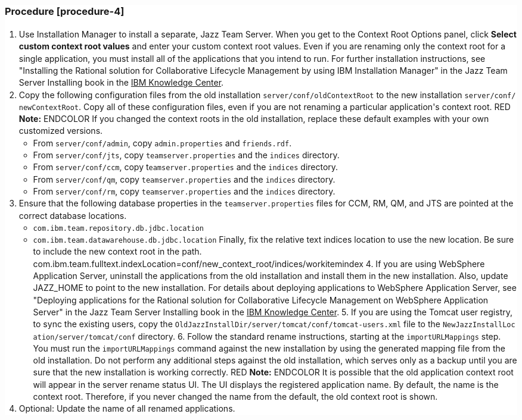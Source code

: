 ### Procedure [procedure-4]

1.  Use Installation Manager to install a separate, Jazz Team Server.
    When you get to the Context Root Options panel, click **Select
    custom context root values** and enter your custom context root
    values. Even if you are renaming only the context root for a single
    application, you must install all of the applications that you
    intend to run. For further installation instructions, see
    "Installing the Rational solution for Collaborative Lifecycle
    Management by using IBM Installation Manager" in the Jazz Team
    Server Installing book in the [IBM Knowledge
    Center](http://www-01.ibm.com/support/knowledgecenter/SSYMRC/clm_family_welcome.html).
2.  Copy the following configuration files from the old installation
    `server/conf/oldContextRoot` to the new installation
    `server/conf/newContextRoot`. Copy all of these configuration files,
    even if you are not renaming a particular application's context
    root. RED **Note:** ENDCOLOR If you changed the context roots in the
    old installation, replace these default examples with your own
    customized versions.
    -   From `server/conf/admin`, copy `admin.properties` and
        `friends.rdf`.
    -   From `server/conf/jts`, copy `teamserver.properties` and the
        `indices` directory.
    -   From `server/conf/ccm`, copy t`eamserver.properties` and the
        `indices` directory.
    -   From `server/conf/qm`, copy `teamserver.properties` and the
        `indices` directory.
    -   From `server/conf/rm`, copy `teamserver.properties` and the
        `indices` directory.
3.  Ensure that the following database properties in the
    `teamserver.properties` files for CCM, RM, QM, and JTS are pointed
    at the correct database locations.
    -   `com.ibm.team.repository.db.jdbc.location`
    -   `com.ibm.team.datawarehouse.db.jdbc.location` Finally, fix the
        relative text indices location to use the new location. Be sure
        to include the new context root in the path.
        com.ibm.team.fulltext.indexLocation=conf/new_context_root/indices/workitemindex 4.
        If you are using WebSphere Application Server, uninstall the
        applications from the old installation and install them in the
        new installation. Also, update JAZZ_HOME to point to the new
        installation. For details about deploying applications to
        WebSphere Application Server, see "Deploying applications for
        the Rational solution for Collaborative Lifecycle Management on
        WebSphere Application Server" in the Jazz Team Server Installing
        book in the [IBM Knowledge
        Center](http://www-01.ibm.com/support/knowledgecenter/SSYMRC/clm_family_welcome.html). 5.
        If you are using the Tomcat user registry, to sync the existing
        users, copy the
        `OldJazzInstallDir/server/tomcat/conf/tomcat-users.xml` file to
        the `NewJazzInstallLocation/server/tomcat/conf` directory. 6.
        Follow the standard rename instructions, starting at the
        `importURLMappings` step. You must run the `importURLMappings`
        command against the new installation by using the generated
        mapping file from the old installation. Do not perform any
        additional steps against the old installation, which serves only
        as a backup until you are sure that the new installation is
        working correctly. RED **Note:** ENDCOLOR It is possible that
        the old application context root will appear in the server
        rename status UI. The UI displays the registered application
        name. By default, the name is the context root. Therefore, if
        you never changed the name from the default, the old context
        root is shown.
4.  Optional: Update the name of all renamed applications.